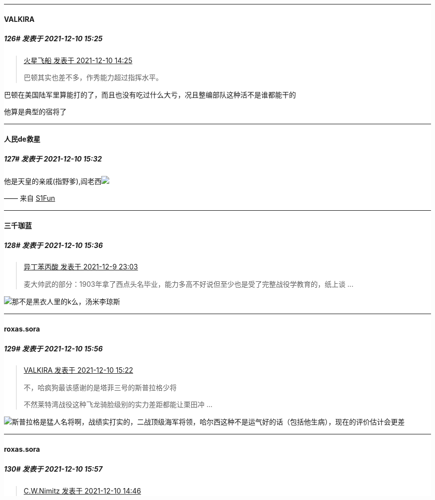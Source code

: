 

*****

####  VALKIRA  
##### 126#       发表于 2021-12-10 15:25

<blockquote><a href="httphttps://bbs.saraba1st.com/2b/forum.php?mod=redirect&amp;goto=findpost&amp;pid=53881480&amp;ptid=2041646" target="_blank">火星飞船 发表于 2021-12-10 14:25</a>

巴顿其实也差不多，作秀能力超过指挥水平。</blockquote>
巴顿在美国陆军里算能打的了，而且也没有吃过什么大亏，况且整编部队这种活不是谁都能干的

他算是典型的宿将了

*****

####  人民de救星  
##### 127#       发表于 2021-12-10 15:32

他是天皇的亲戚(指野爹),阎老西<img src="https://static.saraba1st.com/image/smiley/face2017/047.png" referrerpolicy="no-referrer">

—— 来自 [S1Fun](https://s1fun.koalcat.com)

*****

####  三千珈蓝  
##### 128#       发表于 2021-12-10 15:36

<blockquote><a href="httphttps://bbs.saraba1st.com/2b/forum.php?mod=redirect&amp;goto=findpost&amp;pid=53873370&amp;ptid=2041646" target="_blank">异丁苯丙酸 发表于 2021-12-9 23:03</a>

麦大帅武的部分：1903年拿了西点头名毕业，能力多高不好说但至少也是受了完整战役学教育的，纸上谈 ...</blockquote>
<img src="https://static.saraba1st.com/image/smiley/face2017/067.png" referrerpolicy="no-referrer">那不是黑衣人里的k么，汤米李琼斯



*****

####  roxas.sora  
##### 129#       发表于 2021-12-10 15:56

<blockquote><a href="httphttps://bbs.saraba1st.com/2b/forum.php?mod=redirect&amp;goto=findpost&amp;pid=53882227&amp;ptid=2041646" target="_blank">VALKIRA 发表于 2021-12-10 15:22</a>

不，哈疯狗最该感谢的是塔菲三号的斯普拉格少将

不然莱特湾战役这种飞龙骑脸级别的实力差距都能让栗田冲 ...</blockquote>
<img src="https://static.saraba1st.com/image/smiley/face2017/245.png" referrerpolicy="no-referrer">斯普拉格是猛人名将啊，战绩实打实的，二战顶级海军将领，哈尔西这种不是运气好的话（包括他生病），现在的评价估计会更差

*****

####  roxas.sora  
##### 130#       发表于 2021-12-10 15:57

<blockquote><a href="httphttps://bbs.saraba1st.com/2b/forum.php?mod=redirect&amp;goto=findpost&amp;pid=53881758&amp;ptid=2041646" target="_blank">C.W.Nimitz 发表于 2021-12-10 14:46</a>
